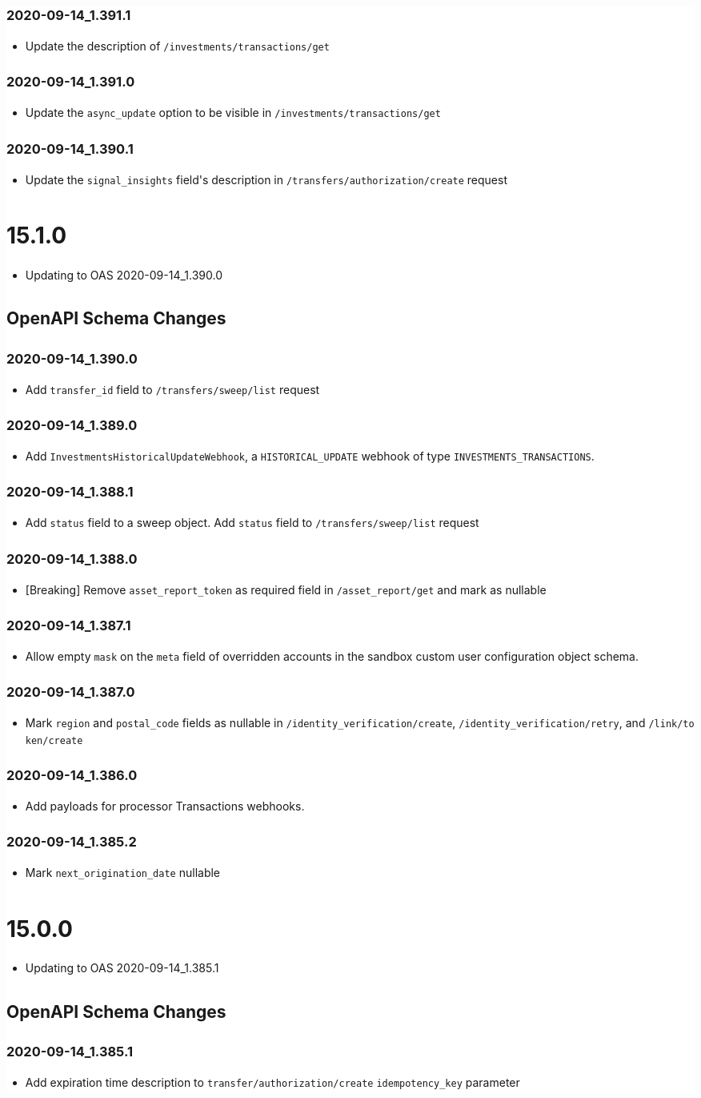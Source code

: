 ### 2020-09-14_1.391.1
- Update the description of `/investments/transactions/get`

### 2020-09-14_1.391.0
- Update the `async_update` option to be visible in `/investments/transactions/get`

### 2020-09-14_1.390.1
- Update the `signal_insights` field's description in `/transfers/authorization/create` request

# 15.1.0
- Updating to OAS 2020-09-14_1.390.0

## OpenAPI Schema Changes
###  2020-09-14_1.390.0
- Add `transfer_id` field to `/transfers/sweep/list` request

### 2020-09-14_1.389.0
- Add `InvestmentsHistoricalUpdateWebhook`, a `HISTORICAL_UPDATE` webhook of type `INVESTMENTS_TRANSACTIONS`.

### 2020-09-14_1.388.1
- Add `status` field to a sweep object. Add `status` field to `/transfers/sweep/list` request

### 2020-09-14_1.388.0
- [Breaking] Remove `asset_report_token` as required field in `/asset_report/get` and mark as nullable

### 2020-09-14_1.387.1
- Allow empty `mask` on the `meta` field of overridden accounts in the sandbox custom user configuration object schema.

### 2020-09-14_1.387.0
- Mark `region` and `postal_code` fields as nullable in `/identity_verification/create`, `/identity_verification/retry`, and `/link/token/create`

### 2020-09-14_1.386.0
- Add payloads for processor Transactions webhooks.

### 2020-09-14_1.385.2
- Mark `next_origination_date` nullable

# 15.0.0
- Updating to OAS 2020-09-14_1.385.1

## OpenAPI Schema Changes
### 2020-09-14_1.385.1
- Add expiration time description to `transfer/authorization/create` `idempotency_key` parameter


[sandbox-item-fire-webhook]: https://plaid.com/docs/#firing-webhooks